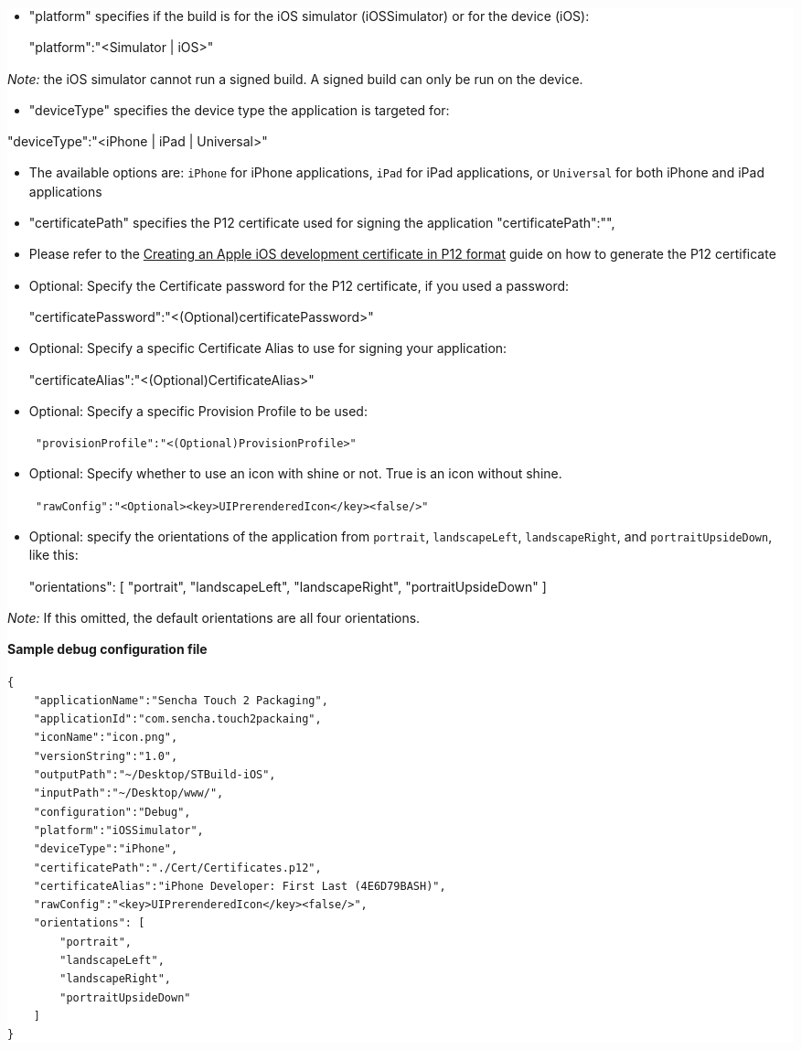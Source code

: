  - "platform" specifies if the build is for the iOS simulator (iOSSimulator) or for the device
(iOS):

    "platform":"<Simulator | iOS>"

*Note:* the iOS simulator cannot run a signed build. A signed build can only be run on the device.

 - "deviceType" specifies the device type the application is targeted for:

  "deviceType":"<iPhone | iPad | Universal>"

- The available options are: `iPhone` for iPhone applications, `iPad` for iPad applications, or `Universal` for both iPhone and iPad applications

 - "certificatePath" specifies the P12 certificate used for signing the application
	"certificatePath":"<P12 Certificate>",

- Please refer to the [Creating an Apple iOS development certificate in P12 format][6] guide on how to generate the P12 certificate

 - Optional: Specify the Certificate password for the P12 certificate, if you used a password:

    "certificatePassword":"<(Optional)certificatePassword>"

 - Optional: Specify a specific Certificate Alias to use for signing your application:

    "certificateAlias":"<(Optional)CertificateAlias>"

 - Optional: Specify a specific Provision Profile to be used:

	    "provisionProfile":"<(Optional)ProvisionProfile>"

 - Optional: Specify whether to use an icon with shine or not. True is an icon without shine.

		"rawConfig":"<Optional><key>UIPrerenderedIcon</key><false/>"

 - Optional: specify the orientations of the application from `portrait`, `landscapeLeft`, `landscapeRight`, and `portraitUpsideDown`, like this:

    "orientations": [
        "portrait",
        "landscapeLeft",
        "landscapeRight",
        "portraitUpsideDown"
    ]

*Note:* If this omitted, the default orientations are all four orientations.


**Sample debug configuration file**

    {
        "applicationName":"Sencha Touch 2 Packaging",
        "applicationId":"com.sencha.touch2packaing",
        "iconName":"icon.png",
        "versionString":"1.0",
        "outputPath":"~/Desktop/STBuild-iOS",
        "inputPath":"~/Desktop/www/",
        "configuration":"Debug",
        "platform":"iOSSimulator",
        "deviceType":"iPhone",
		"certificatePath":"./Cert/Certificates.p12",
		"certificateAlias":"iPhone Developer: First Last (4E6D79BASH)",
		"rawConfig":"<key>UIPrerenderedIcon</key><false/>",
        "orientations": [
            "portrait",
            "landscapeLeft",
            "landscapeRight",
            "portraitUpsideDown"
        ]
    }


[1]: https://developer.apple.com/ios/manage/overview/index.action
[3]: http://developer.apple.com/library/ios/%23documentation/iPhone/Conceptual/iPhoneOSProgrammingGuide/BuildTimeConfiguration/BuildTimeConfiguration.html%23//apple_ref/doc/uid/TP40007072-CH7-SW1
[4]: http://developer.apple.com/library/ios/%23documentation/userexperience/conceptual/mobilehig/IconsImages/IconsImages.html
[5]: http://www.sencha.com/products/sdk-tools/
[6]: #!/guide/native_provisioning